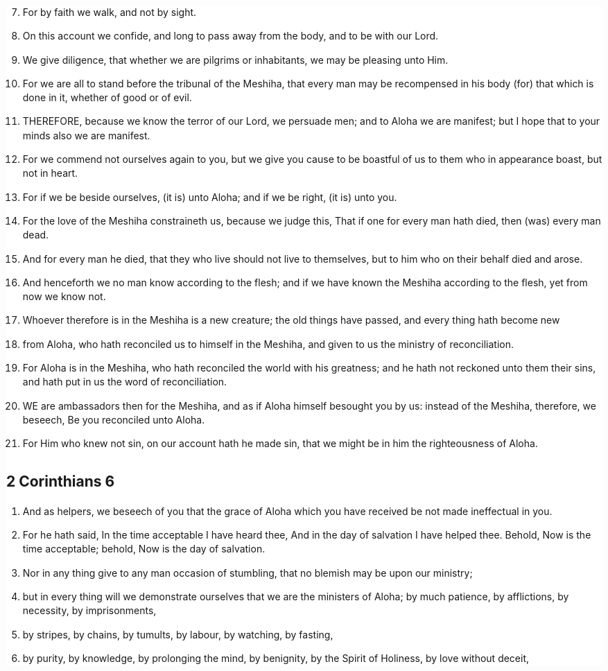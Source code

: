 7. For by faith we walk, and not by sight.

8. On this account we confide, and long to pass away from the body, and to be with our Lord.

9. We give diligence, that whether we are pilgrims or inhabitants, we may be pleasing unto Him.

10. For we are all to stand before the tribunal of the Meshiha, that every man may be recompensed in his body (for) that which is done in it, whether of good or of evil.

11. THEREFORE, because we know the terror of our Lord, we persuade men; and to Aloha we are manifest; but I hope that to your minds also we are manifest.

12. For we commend not ourselves again to you, but we give you cause to be boastful of us to them who in appearance boast, but not in heart.

13. For if we be beside ourselves, (it is) unto Aloha; and if we be right, (it is) unto you.

14. For the love of the Meshiha constraineth us, because we judge this, That if one for every man hath died, then (was) every man dead.

15. And for every man he died, that they who live should not live to themselves, but to him who on their behalf died and arose.

16. And henceforth we no man know according to the flesh; and if we have known the Meshiha according to the flesh, yet from now we know not.

17. Whoever therefore is in the Meshiha is a new creature; the old things have passed, and every thing hath become new

18. from Aloha, who hath reconciled us to himself in the Meshiha, and given to us the ministry of reconciliation.

19. For Aloha is in the Meshiha, who hath reconciled the world with his greatness; and he hath not reckoned unto them their sins, and hath put in us the word of reconciliation.

20. WE are ambassadors then for the Meshiha, and as if Aloha himself besought you by us: instead of the Meshiha, therefore, we beseech, Be you reconciled unto Aloha.

21. For Him who knew not sin, on our account hath he made sin, that we might be in him the righteousness of Aloha.

## 2 Corinthians 6

1. And as helpers, we beseech of you that the grace of Aloha which you have received be not made ineffectual in you.

2. For he hath said, In the time acceptable I have heard thee, And in the day of salvation I have helped thee. Behold, Now is the time acceptable; behold, Now is the day of salvation.

3. Nor in any thing give to any man occasion of stumbling, that no blemish may be upon our ministry;

4. but in every thing will we demonstrate ourselves that we are the ministers of Aloha; by much patience, by afflictions, by necessity, by imprisonments,

5. by stripes, by chains, by tumults, by labour, by watching, by fasting,

6. by purity, by knowledge, by prolonging the mind, by benignity, by the Spirit of Holiness, by love without deceit,
